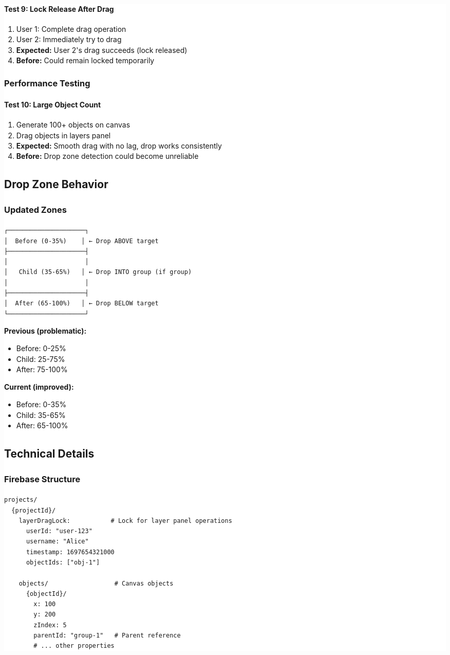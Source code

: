#### Test 9: Lock Release After Drag
1. User 1: Complete drag operation
2. User 2: Immediately try to drag
3. **Expected:** User 2's drag succeeds (lock released)
4. **Before:** Could remain locked temporarily

### Performance Testing

#### Test 10: Large Object Count
1. Generate 100+ objects on canvas
2. Drag objects in layers panel
3. **Expected:** Smooth drag with no lag, drop works consistently
4. **Before:** Drop zone detection could become unreliable

## Drop Zone Behavior

### Updated Zones
```
┌─────────────────────┐
│  Before (0-35%)    │ ← Drop ABOVE target
├─────────────────────┤
│                     │
│   Child (35-65%)   │ ← Drop INTO group (if group)
│                     │
├─────────────────────┤
│  After (65-100%)   │ ← Drop BELOW target
└─────────────────────┘
```

**Previous (problematic):**
- Before: 0-25%
- Child: 25-75%
- After: 75-100%

**Current (improved):**
- Before: 0-35%
- Child: 35-65%
- After: 65-100%

## Technical Details

### Firebase Structure

```
projects/
  {projectId}/
    layerDragLock:           # Lock for layer panel operations
      userId: "user-123"
      username: "Alice"
      timestamp: 1697654321000
      objectIds: ["obj-1"]

    objects/                  # Canvas objects
      {objectId}/
        x: 100
        y: 200
        zIndex: 5
        parentId: "group-1"   # Parent reference
        # ... other properties
```
